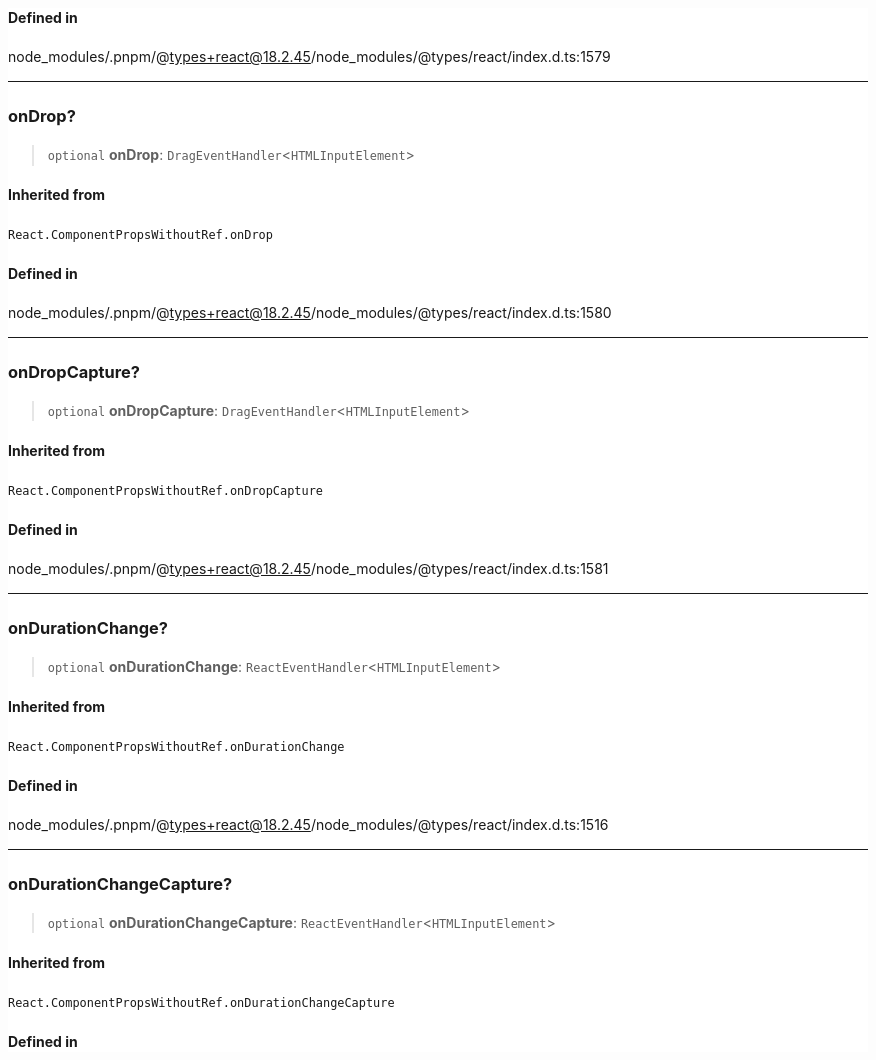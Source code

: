 #### Defined in

node_modules/.pnpm/@types+react@18.2.45/node_modules/@types/react/index.d.ts:1579

---

### onDrop?

> `optional` **onDrop**: `DragEventHandler`\<`HTMLInputElement`\>

#### Inherited from

`React.ComponentPropsWithoutRef.onDrop`

#### Defined in

node_modules/.pnpm/@types+react@18.2.45/node_modules/@types/react/index.d.ts:1580

---

### onDropCapture?

> `optional` **onDropCapture**: `DragEventHandler`\<`HTMLInputElement`\>

#### Inherited from

`React.ComponentPropsWithoutRef.onDropCapture`

#### Defined in

node_modules/.pnpm/@types+react@18.2.45/node_modules/@types/react/index.d.ts:1581

---

### onDurationChange?

> `optional` **onDurationChange**: `ReactEventHandler`\<`HTMLInputElement`\>

#### Inherited from

`React.ComponentPropsWithoutRef.onDurationChange`

#### Defined in

node_modules/.pnpm/@types+react@18.2.45/node_modules/@types/react/index.d.ts:1516

---

### onDurationChangeCapture?

> `optional` **onDurationChangeCapture**: `ReactEventHandler`\<`HTMLInputElement`\>

#### Inherited from

`React.ComponentPropsWithoutRef.onDurationChangeCapture`

#### Defined in
